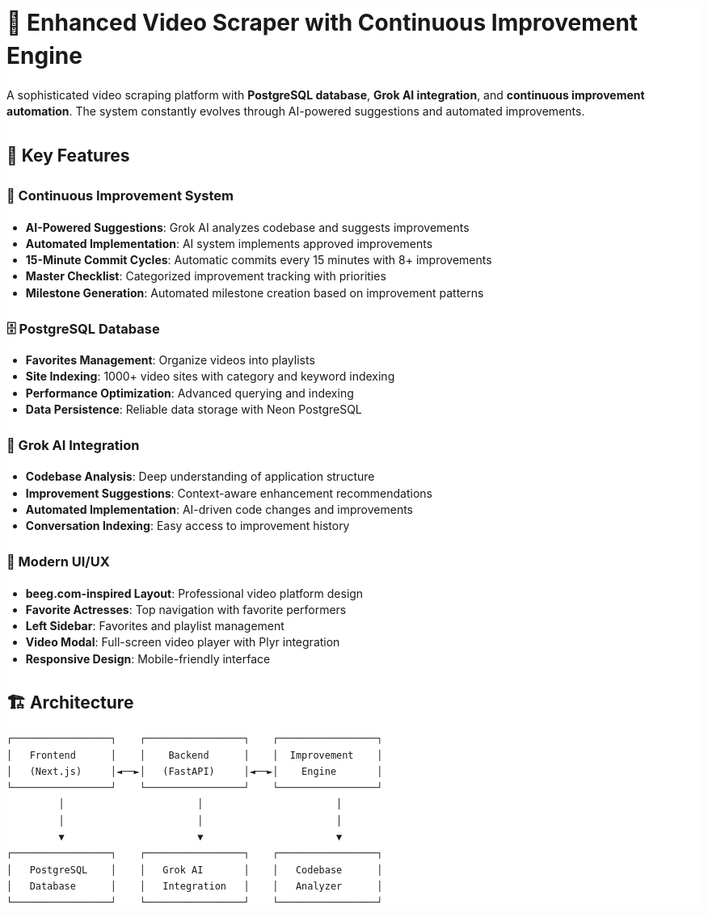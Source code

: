 # 🚀 Enhanced Video Scraper with Continuous Improvement Engine

A sophisticated video scraping platform with **PostgreSQL database**, **Grok AI integration**, and **continuous improvement automation**. The system constantly evolves through AI-powered suggestions and automated improvements.

## 🌟 Key Features

### 🎯 Continuous Improvement System
- **AI-Powered Suggestions**: Grok AI analyzes codebase and suggests improvements
- **Automated Implementation**: AI system implements approved improvements
- **15-Minute Commit Cycles**: Automatic commits every 15 minutes with 8+ improvements
- **Master Checklist**: Categorized improvement tracking with priorities
- **Milestone Generation**: Automated milestone creation based on improvement patterns

### 🗄️ PostgreSQL Database
- **Favorites Management**: Organize videos into playlists
- **Site Indexing**: 1000+ video sites with category and keyword indexing
- **Performance Optimization**: Advanced querying and indexing
- **Data Persistence**: Reliable data storage with Neon PostgreSQL

### 🤖 Grok AI Integration
- **Codebase Analysis**: Deep understanding of application structure
- **Improvement Suggestions**: Context-aware enhancement recommendations
- **Automated Implementation**: AI-driven code changes and improvements
- **Conversation Indexing**: Easy access to improvement history

### 🎨 Modern UI/UX
- **beeg.com-inspired Layout**: Professional video platform design
- **Favorite Actresses**: Top navigation with favorite performers
- **Left Sidebar**: Favorites and playlist management
- **Video Modal**: Full-screen video player with Plyr integration
- **Responsive Design**: Mobile-friendly interface

## 🏗️ Architecture

```
┌─────────────────┐    ┌─────────────────┐    ┌─────────────────┐
│   Frontend      │    │    Backend      │    │  Improvement    │
│   (Next.js)     │◄──►│   (FastAPI)     │◄──►│    Engine       │
└─────────────────┘    └─────────────────┘    └─────────────────┘
         │                       │                       │
         │                       │                       │
         ▼                       ▼                       ▼
┌─────────────────┐    ┌─────────────────┐    ┌─────────────────┐
│   PostgreSQL    │    │   Grok AI       │    │   Codebase      │
│   Database      │    │   Integration   │    │   Analyzer      │
└─────────────────┘    └─────────────────┘    └─────────────────┘
```
